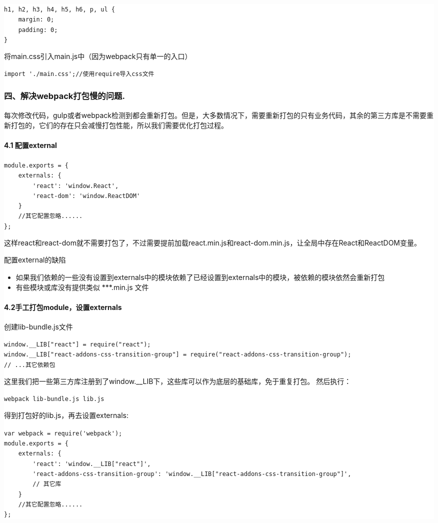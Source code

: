 ```
h1, h2, h3, h4, h5, h6, p, ul {
    margin: 0;
    padding: 0;
}
```

将main.css引入main.js中（因为webpack只有单一的入口）

```
import './main.css';//使用require导入css文件
```

### 四、解决webpack打包慢的问题.

每次修改代码，gulp或者webpack检测到都会重新打包。但是，大多数情况下，需要重新打包的只有业务代码，其余的第三方库是不需要重新打包的，它们的存在只会减慢打包性能，所以我们需要优化打包过程。

#### 4.1 配置external

```
module.exports = {
    externals: {
        'react': 'window.React',
        'react-dom': 'window.ReactDOM'
    }
    //其它配置忽略...... 
};
```

这样react和react-dom就不需要打包了，不过需要提前加载react.min.js和react-dom.min.js，让全局中存在React和ReactDOM变量。

配置external的缺陷

- 如果我们依赖的一些没有设置到externals中的模块依赖了已经设置到externals中的模块，被依赖的模块依然会重新打包
- 有些模块或库没有提供类似 ***.min.js 文件

#### 4.2手工打包module，设置externals

创建lib-bundle.js文件

```
window.__LIB["react"] = require("react");
window.__LIB["react-addons-css-transition-group"] = require("react-addons-css-transition-group");
// ...其它依赖包
```

这里我们把一些第三方库注册到了window.__LIB下，这些库可以作为底层的基础库，免于重复打包。 然后执行：

```
webpack lib-bundle.js lib.js
```

得到打包好的lib.js，再去设置externals:

```
var webpack = require('webpack');
module.exports = {
    externals: {
        'react': 'window.__LIB["react"]',
        'react-addons-css-transition-group': 'window.__LIB["react-addons-css-transition-group"]',
        // 其它库
    }
    //其它配置忽略...... 
};
```
